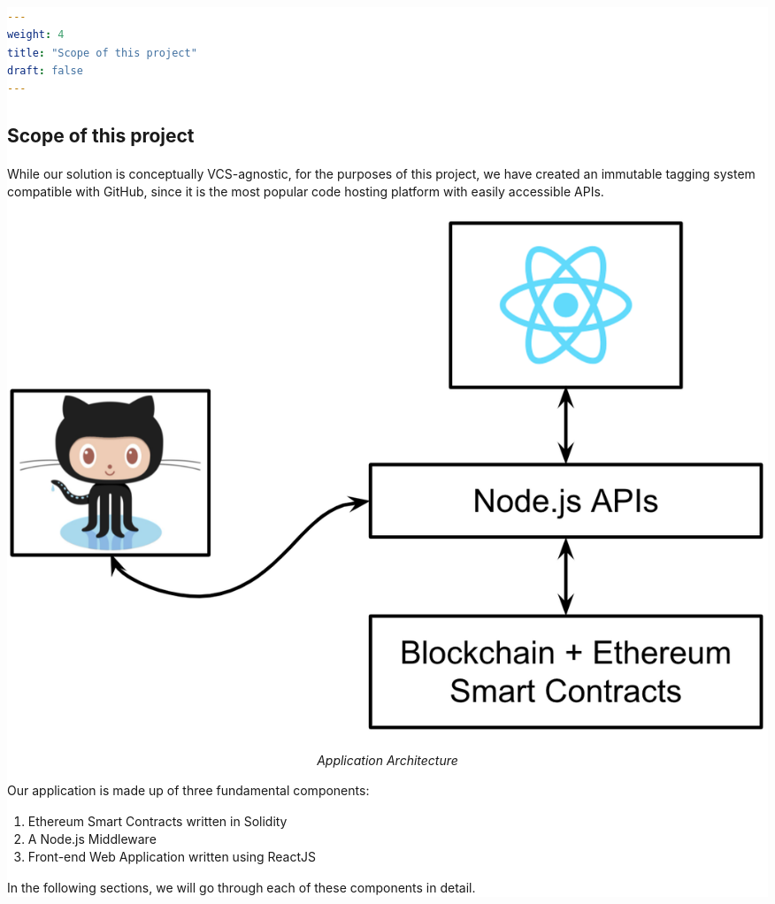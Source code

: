 ```yaml
---
weight: 4
title: "Scope of this project"
draft: false
---
```


## Scope of this project

While our solution is conceptually VCS-agnostic, for the purposes of this project, we have created an immutable tagging system compatible with GitHub, since it is the most popular code hosting platform with easily accessible APIs.

<p align = "center">
    <img src="/assets/img/architecture.png" alt="tag" width="100%"/>
</p>
<p align="center">
    <i>Application Architecture</i>
</p>

Our application is made up of three fundamental components:

1. Ethereum Smart Contracts written in Solidity
1. A Node.js Middleware
1. Front-end Web Application written using ReactJS

In the following sections, we will go through each of these components in detail.
